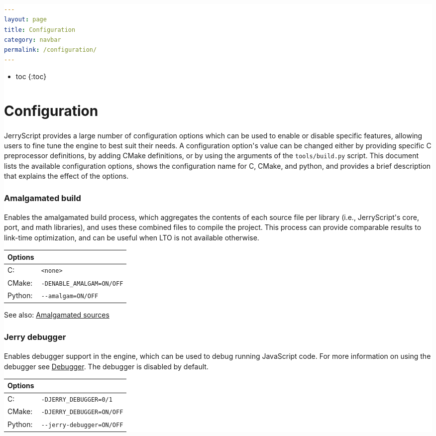 ```yaml
---
layout: page
title: Configuration
category: navbar
permalink: /configuration/
---
```


* toc
{:toc}

# Configuration

JerryScript provides a large number of configuration options which can be used to enable or disable specific features, allowing users to fine tune the engine to best suit their needs.
A configuration option's value can be changed either by providing specific C preprocessor definitions, by adding CMake definitions, or by using the arguments of the `tools/build.py` script.
This document lists the available configuration options, shows the configuration name for C, CMake, and python, and provides a brief description that explains the effect of the options.


### Amalgamated build

Enables the amalgamated build process, which aggregates the contents of each source file per library
(i.e., JerryScript's core, port, and math libraries), and uses these combined files to compile the project.
This process can provide comparable results to link-time optimization, and can be useful when LTO is not available otherwise.

| Options |                                              |
|---------|----------------------------------------------|
| C:      | `<none>`                                     |
| CMake:  | `-DENABLE_AMALGAM=ON/OFF`                    |
| Python: | `--amalgam=ON/OFF`                           |

See also: [Amalgamated sources](#amalgamated-sources)

### Jerry debugger

Enables debugger support in the engine, which can be used to debug running JavaScript code. For more information on using the debugger see [Debugger](07.DEBUGGER.md).
The debugger is disabled by default.

| Options |                                              |
|---------|----------------------------------------------|
| C:      | `-DJERRY_DEBUGGER=0/1`                       |
| CMake:  | `-DJERRY_DEBUGGER=ON/OFF`                    |
| Python: | `--jerry-debugger=ON/OFF`                    |

